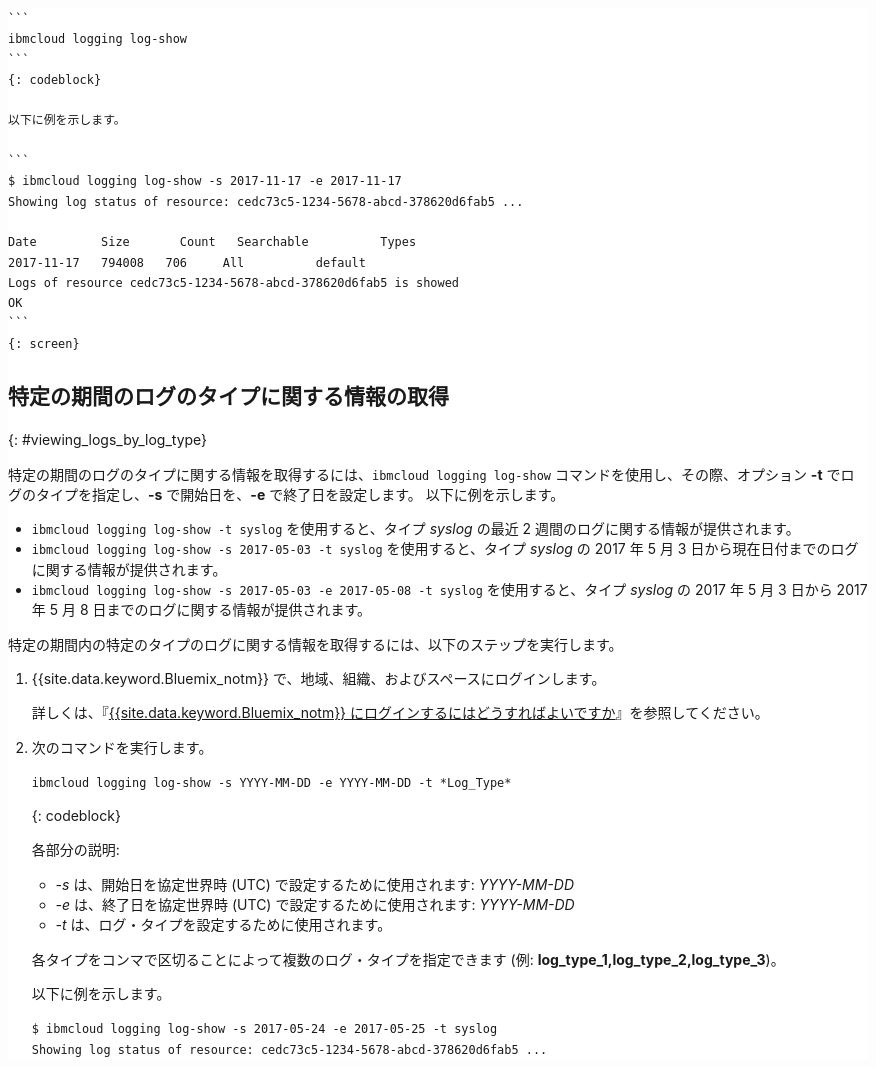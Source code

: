     ```
    ibmcloud logging log-show
    ```
    {: codeblock}
    
    以下に例を示します。
    
    ```
    $ ibmcloud logging log-show -s 2017-11-17 -e 2017-11-17
    Showing log status of resource: cedc73c5-1234-5678-abcd-378620d6fab5 ...

    Date         Size       Count   Searchable          Types   
    2017-11-17   794008   706     All          default   
    Logs of resource cedc73c5-1234-5678-abcd-378620d6fab5 is showed
    OK
    ```
    {: screen}


## 特定の期間のログのタイプに関する情報の取得
{: #viewing_logs_by_log_type}

特定の期間のログのタイプに関する情報を取得するには、`ibmcloud logging log-show` コマンドを使用し、その際、オプション **-t** でログのタイプを指定し、**-s** で開始日を、**-e** で終了日を設定します。 以下に例を示します。

* `ibmcloud logging log-show -t syslog` を使用すると、タイプ *syslog* の最近 2 週間のログに関する情報が提供されます。
* `ibmcloud logging log-show -s 2017-05-03 -t syslog` を使用すると、タイプ *syslog* の 2017 年 5 月 3 日から現在日付までのログに関する情報が提供されます。
* `ibmcloud logging log-show -s 2017-05-03 -e 2017-05-08 -t syslog` を使用すると、タイプ *syslog* の 2017 年 5 月 3 日から 2017 年 5 月 8 日までのログに関する情報が提供されます。 

特定の期間内の特定のタイプのログに関する情報を取得するには、以下のステップを実行します。

1. {{site.data.keyword.Bluemix_notm}} で、地域、組織、およびスペースにログインします。 

    詳しくは、『[{{site.data.keyword.Bluemix_notm}} にログインするにはどうすればよいですか](/docs/services/CloudLogAnalysis/qa?topic=cloudloganalysis-cli_qa#login)』を参照してください。
    
2. 次のコマンドを実行します。

    ```
    ibmcloud logging log-show -s YYYY-MM-DD -e YYYY-MM-DD -t *Log_Type*
    ```
    {: codeblock}
    
    各部分の説明:
    
    * *-s* は、開始日を協定世界時 (UTC) で設定するために使用されます: *YYYY-MM-DD*
    * *-e* は、終了日を協定世界時 (UTC) で設定するために使用されます: *YYYY-MM-DD*
    * *-t* は、ログ・タイプを設定するために使用されます。
    
    各タイプをコンマで区切ることによって複数のログ・タイプを指定できます (例: **log_type_1,log_type_2,log_type_3**)。 
    
    以下に例を示します。
    
    ```
    $ ibmcloud logging log-show -s 2017-05-24 -e 2017-05-25 -t syslog
    Showing log status of resource: cedc73c5-1234-5678-abcd-378620d6fab5 ...
